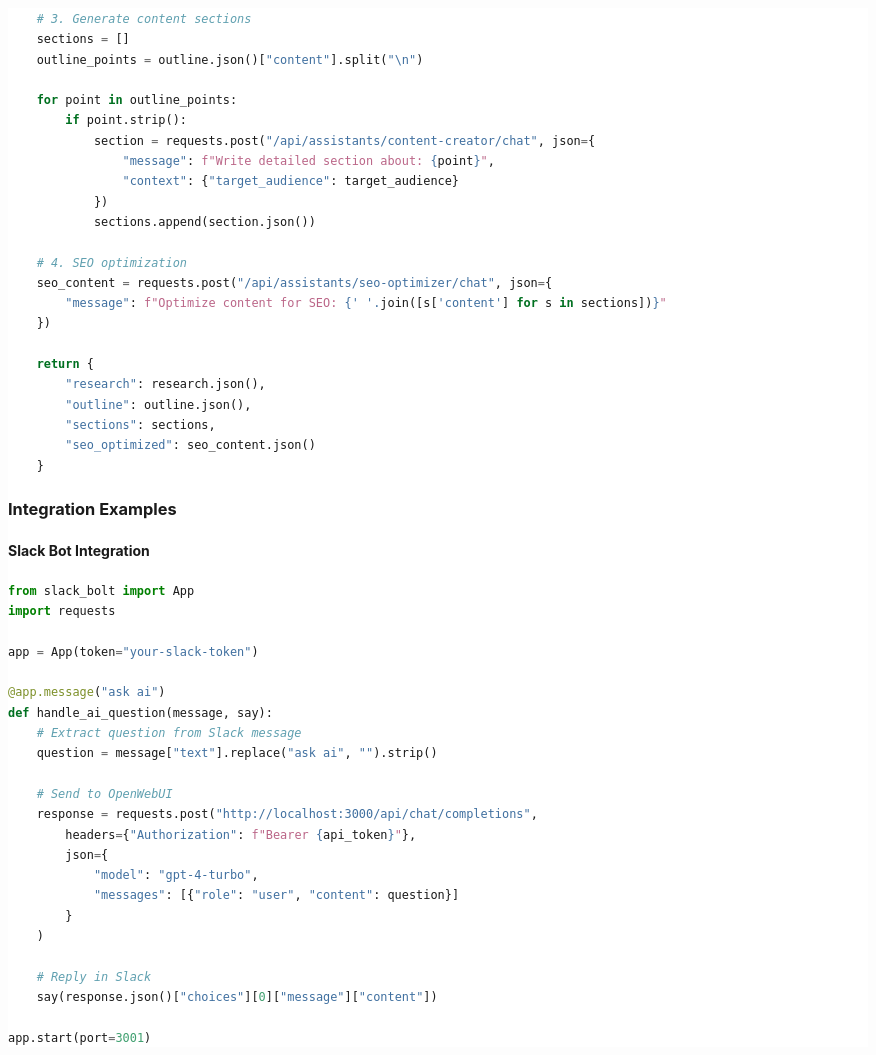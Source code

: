```python
    # 3. Generate content sections
    sections = []
    outline_points = outline.json()["content"].split("\n")
    
    for point in outline_points:
        if point.strip():
            section = requests.post("/api/assistants/content-creator/chat", json={
                "message": f"Write detailed section about: {point}",
                "context": {"target_audience": target_audience}
            })
            sections.append(section.json())
    
    # 4. SEO optimization
    seo_content = requests.post("/api/assistants/seo-optimizer/chat", json={
        "message": f"Optimize content for SEO: {' '.join([s['content'] for s in sections])}"
    })
    
    return {
        "research": research.json(),
        "outline": outline.json(),
        "sections": sections,
        "seo_optimized": seo_content.json()
    }
```

### Integration Examples

#### Slack Bot Integration
```python
from slack_bolt import App
import requests

app = App(token="your-slack-token")

@app.message("ask ai")
def handle_ai_question(message, say):
    # Extract question from Slack message
    question = message["text"].replace("ask ai", "").strip()
    
    # Send to OpenWebUI
    response = requests.post("http://localhost:3000/api/chat/completions", 
        headers={"Authorization": f"Bearer {api_token}"},
        json={
            "model": "gpt-4-turbo",
            "messages": [{"role": "user", "content": question}]
        }
    )
    
    # Reply in Slack
    say(response.json()["choices"][0]["message"]["content"])

app.start(port=3001)
```
